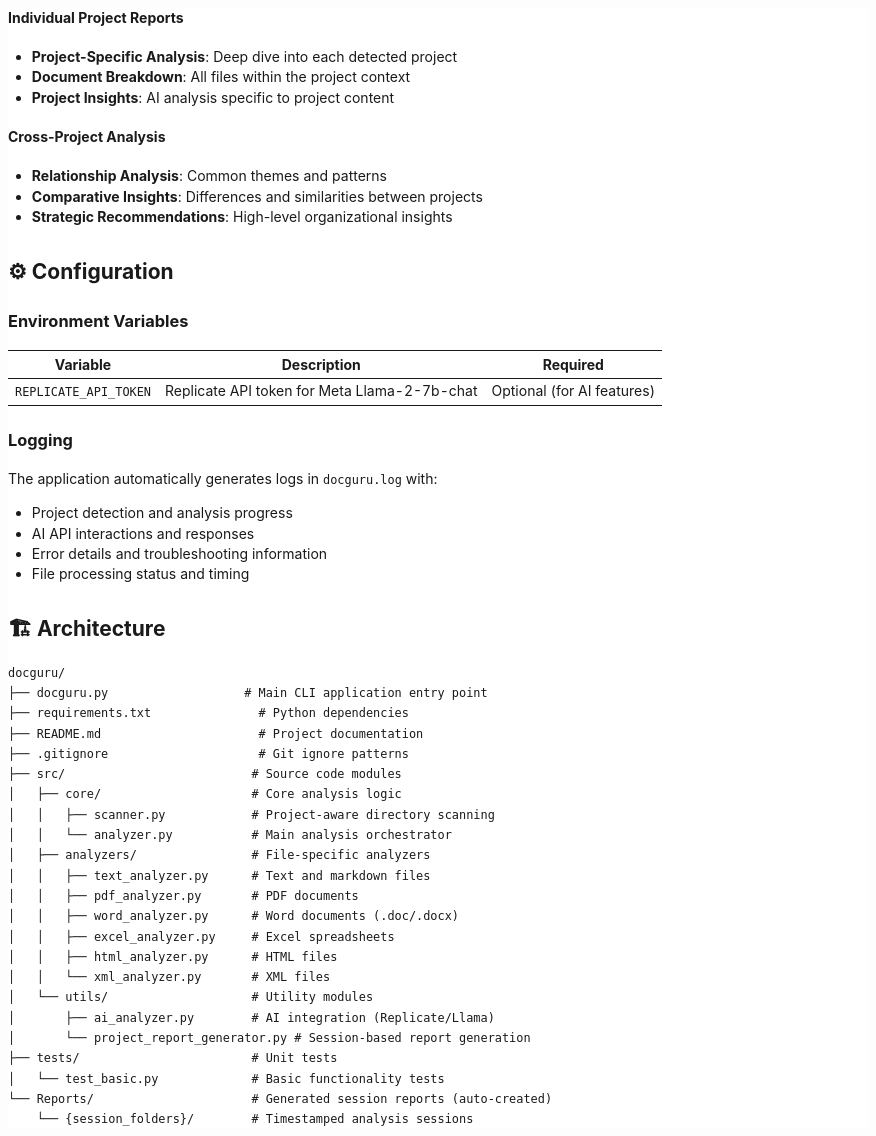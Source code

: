 #### **Individual Project Reports**
- **Project-Specific Analysis**: Deep dive into each detected project
- **Document Breakdown**: All files within the project context
- **Project Insights**: AI analysis specific to project content

#### **Cross-Project Analysis**
- **Relationship Analysis**: Common themes and patterns
- **Comparative Insights**: Differences and similarities between projects
- **Strategic Recommendations**: High-level organizational insights

## ⚙️ Configuration

### Environment Variables

| Variable | Description | Required |
|----------|-------------|----------|
| `REPLICATE_API_TOKEN` | Replicate API token for Meta Llama-2-7b-chat | Optional (for AI features) |

### Logging

The application automatically generates logs in `docguru.log` with:
- Project detection and analysis progress
- AI API interactions and responses  
- Error details and troubleshooting information
- File processing status and timing

## 🏗️ Architecture

```
docguru/
├── docguru.py                   # Main CLI application entry point
├── requirements.txt               # Python dependencies
├── README.md                      # Project documentation
├── .gitignore                     # Git ignore patterns
├── src/                          # Source code modules
│   ├── core/                     # Core analysis logic
│   │   ├── scanner.py            # Project-aware directory scanning
│   │   └── analyzer.py           # Main analysis orchestrator
│   ├── analyzers/                # File-specific analyzers
│   │   ├── text_analyzer.py      # Text and markdown files
│   │   ├── pdf_analyzer.py       # PDF documents
│   │   ├── word_analyzer.py      # Word documents (.doc/.docx)
│   │   ├── excel_analyzer.py     # Excel spreadsheets
│   │   ├── html_analyzer.py      # HTML files
│   │   └── xml_analyzer.py       # XML files
│   └── utils/                    # Utility modules
│       ├── ai_analyzer.py        # AI integration (Replicate/Llama)
│       └── project_report_generator.py # Session-based report generation
├── tests/                        # Unit tests
│   └── test_basic.py             # Basic functionality tests
└── Reports/                      # Generated session reports (auto-created)
    └── {session_folders}/        # Timestamped analysis sessions
```
